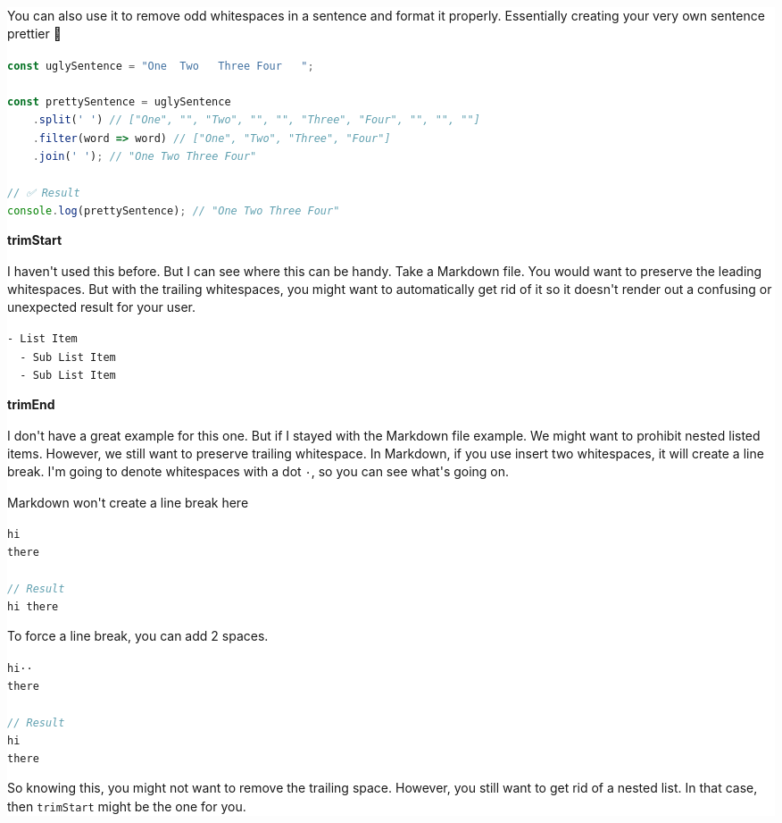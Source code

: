 You can also use it to remove odd whitespaces in a sentence and format it properly. Essentially creating your very own sentence prettier 💅


```javascript
const uglySentence = "One  Two   Three Four   ";

const prettySentence = uglySentence
    .split(' ') // ["One", "", "Two", "", "", "Three", "Four", "", "", ""]
    .filter(word => word) // ["One", "Two", "Three", "Four"]
    .join(' '); // "One Two Three Four"

// ✅ Result
console.log(prettySentence); // "One Two Three Four"
```

**trimStart**

I haven't used this before. But I can see where this can be handy. Take a Markdown file. You would want to preserve the leading whitespaces. But with the trailing whitespaces, you might want to automatically get rid of it so it doesn't render out a confusing or unexpected result for your user.

```bash
- List Item
  - Sub List Item
  - Sub List Item
```

**trimEnd**

I don't have a great example for this one. But if I stayed with the Markdown file example. We might want to prohibit nested listed items. However, we still want to preserve trailing whitespace. In Markdown, if you use insert two whitespaces, it will create a line break. I'm going to denote whitespaces with a dot `·`, so you can see what's going on.

Markdown won't create a line break here

```javascript
hi
there

// Result
hi there
```

To force a line break, you can add 2 spaces.


```javascript
hi··
there

// Result
hi
there
```

So knowing this, you might not want to remove the trailing space. However, you still want to get rid of a nested list. In that case, then `trimStart` might be the one for you.
